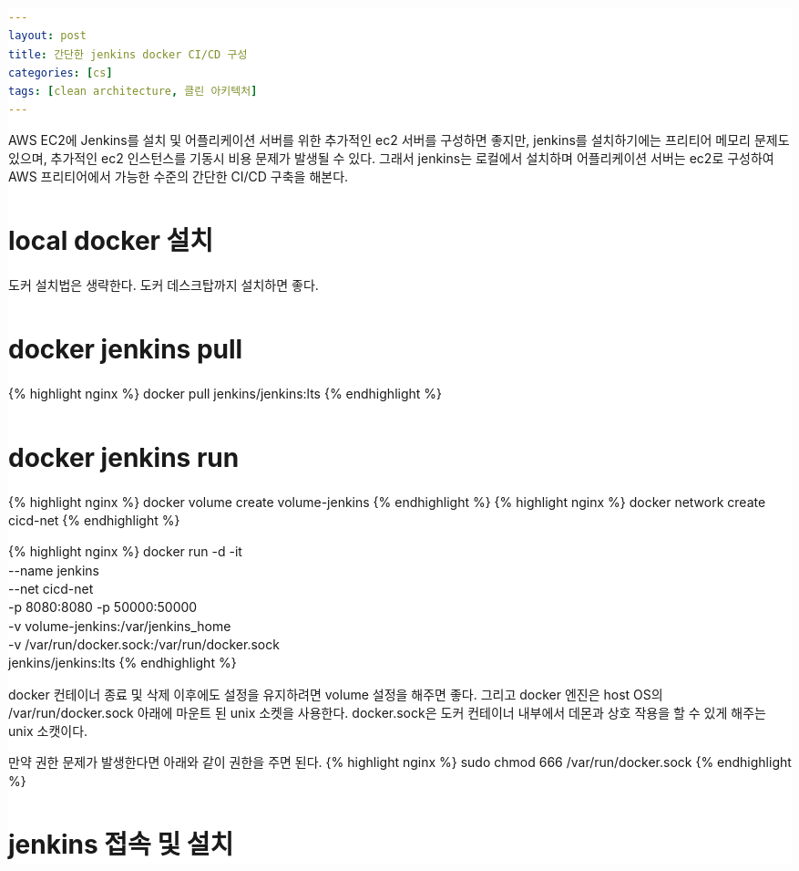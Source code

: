 ```yaml
---
layout: post
title: 간단한 jenkins docker CI/CD 구성
categories: [cs]
tags: [clean architecture, 클린 아키텍처]
---
```


AWS EC2에 Jenkins를 설치 및 어플리케이션 서버를 위한 추가적인 ec2 서버를 구성하면 좋지만, jenkins를 설치하기에는 프리티어 메모리 문제도 있으며, 추가적인 ec2 인스턴스를 기동시 비용 문제가 발생될 수 있다. 그래서 jenkins는 로컬에서 설치하며 어플리케이션 서버는 ec2로 구성하여 AWS 프리티어에서 가능한 수준의 간단한 CI/CD 구축을 해본다.

# local docker 설치
도커 설치법은 생략한다. 도커 데스크탑까지 설치하면 좋다.

# docker jenkins pull
{% highlight nginx %}
docker pull jenkins/jenkins:lts
{% endhighlight %}

# docker jenkins run
{% highlight nginx %}
docker volume create volume-jenkins
{% endhighlight %}
{% highlight nginx %}
docker network create cicd-net
{% endhighlight %}

{% highlight nginx %}
docker run -d -it \
--name jenkins \
--net cicd-net \
-p 8080:8080 -p 50000:50000 \
-v volume-jenkins:/var/jenkins_home \
-v /var/run/docker.sock:/var/run/docker.sock \
jenkins/jenkins:lts
{% endhighlight %}

docker 컨테이너 종료 및 삭제 이후에도 설정을 유지하려면 volume 설정을 해주면 좋다. 그리고 docker 엔진은 host OS의 /var/run/docker.sock 아래에 마운트 된 unix 소켓을 사용한다.
docker.sock은 도커 컨테이너 내부에서 데몬과 상호 작용을 할 수 있게 해주는 unix 소캣이다.

만약 권한 문제가 발생한다면 아래와 같이 권한을 주면 된다.
{% highlight nginx %}
sudo chmod 666 /var/run/docker.sock
{% endhighlight %}

# jenkins 접속 및 설치
